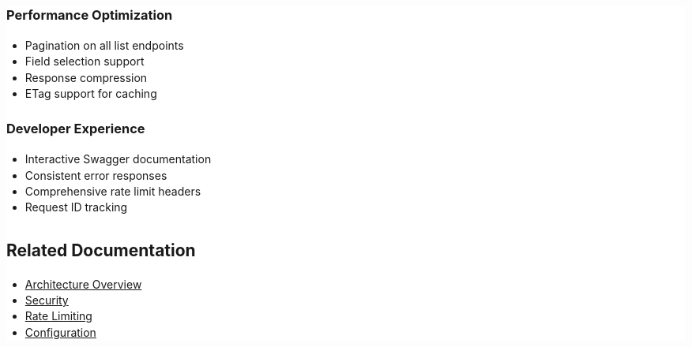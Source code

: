 ### Performance Optimization
- Pagination on all list endpoints
- Field selection support
- Response compression
- ETag support for caching

### Developer Experience
- Interactive Swagger documentation
- Consistent error responses
- Comprehensive rate limit headers
- Request ID tracking

## Related Documentation

- [Architecture Overview](./ARCHITECTURE.md)
- [Security](./SECURITY.md)
- [Rate Limiting](./SECURITY.md#rate-limiting)
- [Configuration](./CONFIGURATION.md)